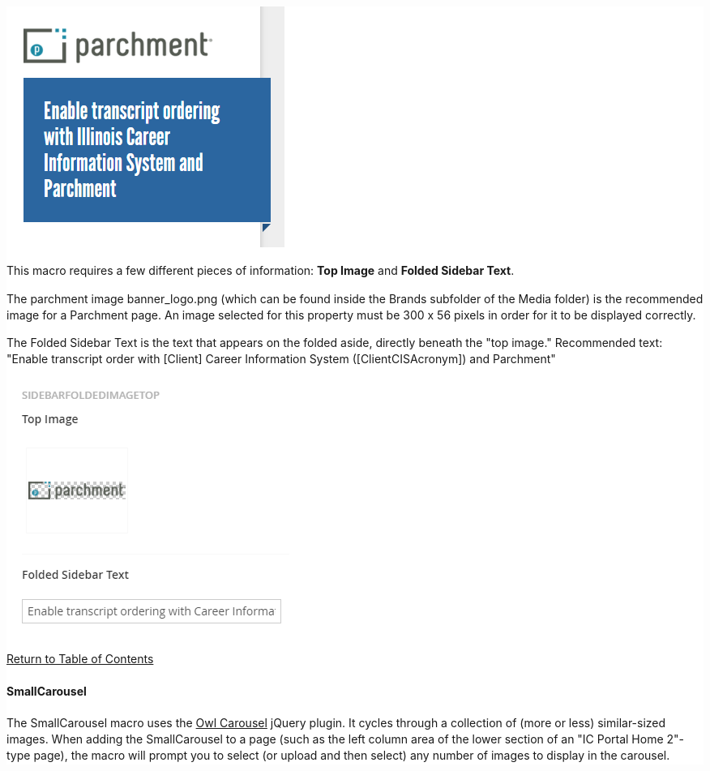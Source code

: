 ![SidebarFoldedImageTop Screenshot](/images/parchment-page-5.png)

This macro requires a few different pieces of information: **Top Image** and **Folded Sidebar Text**.

The parchment image banner_logo.png (which can be found inside the Brands subfolder of the Media folder) is the recommended image for a Parchment page. An image selected for this property must be 300 x 56 pixels in order for it to be displayed correctly.

The Folded Sidebar Text is the text that appears on the folded aside, directly beneath the "top image." Recommended text: "Enable transcript order with [Client] Career Information System ([ClientCISAcronym]) and Parchment"

![SidebarFoldedImageTop Screenshot 2](/images/sidebarfoldedimagetop-1.png)

[Return to Table of Contents](#table-of-contents)

#### SmallCarousel ####
The SmallCarousel macro uses the [Owl Carousel][23] jQuery plugin. It cycles through a collection of (more or less) similar-sized images. When adding the SmallCarousel to a page (such as the left column area of the lower section of an "IC Portal Home 2"-type page), the macro will prompt you to select (or upload and then select) any number of images to display in the carousel.


[1]: https://www.umbraco.com "Umbraco"
[2]: https://www.asp.net/mvc "ASP.NET MVC"
[3]: http://www.ourumbraco.org "OurUmbraco.org"
[4]: https://our.umbraco.org/documentation/Getting-Started/Backoffice/ "Umbraco Backoffice Documentation"
[5]: https://our.umbraco.org/documentation/getting-started/data/data-types/ "Umbraco Data Types Documentation"
[6]: http://www.iep.utm.edu/plato/#SH6b "Plato's Theory of Forms"
[7]: https://en.wikipedia.org/wiki/Camel_case "camelCase"
[8]: http://umbraco.tv/videos/umbraco-v7/implementor/fundamentals/document-types/list-view-and-templates-menu/documentation "Umbraco.tv List View Video"
[9]: http://umbraco.tv/videos/umbraco-v7/implementor/fundamentals/document-types/what-is-a-document-type/documentation "Umbraco.tv Document Type Video"
[10]: https://our.umbraco.org/documentation/tutorials/creating-basic-site/document-types "OurUmbraco.org Document Types Documentation"
[11]: http://www.umbraco.tv/ "Umbraco.tv Videos"
[12]: http://24days.in/umbraco-cms/2016/ "24 Days in Umbraco 2016 Articles"
[13]: http://24days.in/umbraco-cms/2015/ "24 Days in Umbraco 2015 Articles"
[14]: http://24days.in/umbraco-cms/2014/ "24 Days in Umbraco 2014 Articles"
[15]: http://24days.in/umbraco-cms/2013/ "24 Days in Umbraco 2013 Articles"
[16]: http://jondjones.com/category/umbraco/ "Jon D. Jones Umbraco Tutorials"
[17]: http://www.youtube.com "YouTube"
[18]: http://www.htmldog.com/guides/css/intermediate/classid/ "HTMLDog CSS Classes"
[19]: https://our.umbraco.org/documentation/getting-started/backoffice/property-editors/built-in-property-editors/Grid-Layout/What-Are-Grid-Layouts "OurUmbraco.org Grid Layout Property Editor Documentation"
[20]: http://imulus.github.io/Archetype/ "The Archetype Umbraco Property Editor"
[21]: http://www.w3schools.com/asp/razor_intro.asp "Razor Markup"
[22]: http://www.parchment.com/ "Parchment"
[23]: http://www.landmarkmlp.com/js-plugin/owl.carousel/ "Owl Carousel"
[24]: https://coolors.co/ "Coolors Color Scheme Tool"
[25]: https://color.adobe.com/ "Adobe Color CC"
[26]: http://a11yproject.com/checklist.html "A11y Project Accessibility Checklist"
[27]: https://www.iis.net/learn "Internet Information Services (IIS)"
[28]: https://www.iis.net/downloads/microsoft/url-rewrite "URL Rewrite IIS Module"
[29]: https://www.iis.net/downloads/microsoft/application-request-routing "ARR IIS Module"
[30]: https://blogs.msdn.microsoft.com/manjug/2014/07/12/workaround-for-outbound-rewriting-can-be-used-together-with-iis-dynamic-compression/ "URL Rewrite Compression Workaround"
[31]: https://msdn.microsoft.com/en-us/library/az24scfc(v=vs.110).aspx "Regular Expressions Overview"
[32]: http://regexr.com/ "RegExr Tool for Learning, Building, and Testing Regular Expressions"
[33]: https://www.iis.net/learn/extensions/url-rewrite-module/creating-rewrite-rules-for-the-url-rewrite-module "IIS Url Rewrite Module How-To"
[34]: https://material.io/guidelines/components/cards.html "Material Design Component Guidelines - Cards"
[35]: http://fontawesome.io/ "Font Awesome"
[36]: http://fontawesome.io/cheatsheet/ "Font Awesome Cheat Sheet"
[37]: https://our.umbraco.org/projects/backoffice-extensions/formulate/ "Formulate"
[38]: https://en.wikipedia.org/wiki/Mistakes_were_made "Mistakes were made"